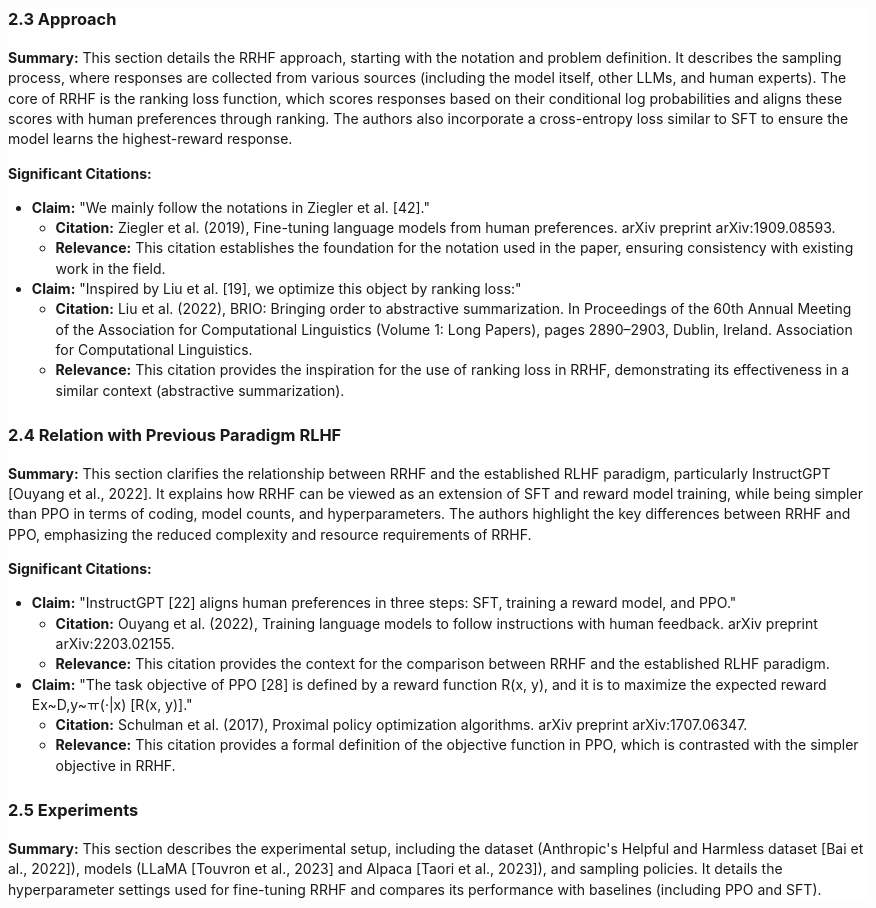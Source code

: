 
### 2.3 Approach

**Summary:** This section details the RRHF approach, starting with the notation and problem definition. It describes the sampling process, where responses are collected from various sources (including the model itself, other LLMs, and human experts). The core of RRHF is the ranking loss function, which scores responses based on their conditional log probabilities and aligns these scores with human preferences through ranking. The authors also incorporate a cross-entropy loss similar to SFT to ensure the model learns the highest-reward response.

**Significant Citations:**

* **Claim:** "We mainly follow the notations in Ziegler et al. [42]."
    * **Citation:** Ziegler et al. (2019), Fine-tuning language models from human preferences. arXiv preprint arXiv:1909.08593.
    * **Relevance:** This citation establishes the foundation for the notation used in the paper, ensuring consistency with existing work in the field.
* **Claim:** "Inspired by Liu et al. [19], we optimize this object by ranking loss:"
    * **Citation:** Liu et al. (2022), BRIO: Bringing order to abstractive summarization. In Proceedings of the 60th Annual Meeting of the Association for Computational Linguistics (Volume 1: Long Papers), pages 2890–2903, Dublin, Ireland. Association for Computational Linguistics.
    * **Relevance:** This citation provides the inspiration for the use of ranking loss in RRHF, demonstrating its effectiveness in a similar context (abstractive summarization).


### 2.4 Relation with Previous Paradigm RLHF

**Summary:** This section clarifies the relationship between RRHF and the established RLHF paradigm, particularly InstructGPT [Ouyang et al., 2022]. It explains how RRHF can be viewed as an extension of SFT and reward model training, while being simpler than PPO in terms of coding, model counts, and hyperparameters. The authors highlight the key differences between RRHF and PPO, emphasizing the reduced complexity and resource requirements of RRHF.

**Significant Citations:**

* **Claim:** "InstructGPT [22] aligns human preferences in three steps: SFT, training a reward model, and PPO."
    * **Citation:** Ouyang et al. (2022), Training language models to follow instructions with human feedback. arXiv preprint arXiv:2203.02155.
    * **Relevance:** This citation provides the context for the comparison between RRHF and the established RLHF paradigm.
* **Claim:** "The task objective of PPO [28] is defined by a reward function R(x, y), and it is to maximize the expected reward Ex~D,y~ㅠ(·|x) [R(x, y)]."
    * **Citation:** Schulman et al. (2017), Proximal policy optimization algorithms. arXiv preprint arXiv:1707.06347.
    * **Relevance:** This citation provides a formal definition of the objective function in PPO, which is contrasted with the simpler objective in RRHF.


### 2.5 Experiments

**Summary:** This section describes the experimental setup, including the dataset (Anthropic's Helpful and Harmless dataset [Bai et al., 2022]), models (LLaMA [Touvron et al., 2023] and Alpaca [Taori et al., 2023]), and sampling policies. It details the hyperparameter settings used for fine-tuning RRHF and compares its performance with baselines (including PPO and SFT).
